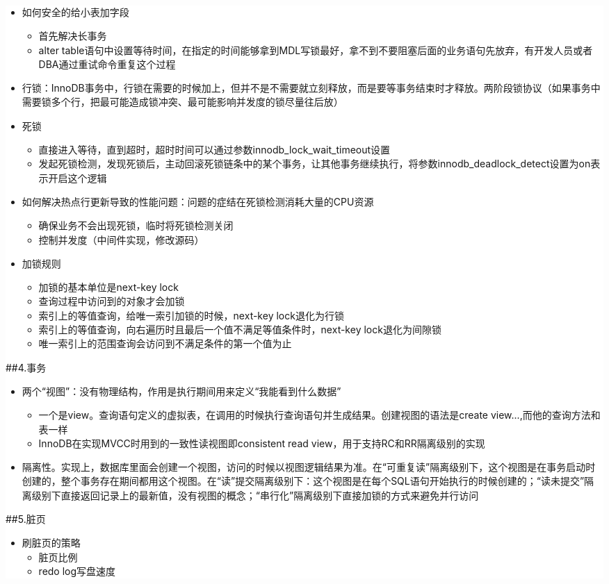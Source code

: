 - 如何安全的给小表加字段
	- 首先解决长事务
	- alter table语句中设置等待时间，在指定的时间能够拿到MDL写锁最好，拿不到不要阻塞后面的业务语句先放弃，有开发人员或者DBA通过重试命令重复这个过程 

- 行锁：InnoDB事务中，行锁在需要的时候加上，但并不是不需要就立刻释放，而是要等事务结束时才释放。两阶段锁协议（如果事务中需要锁多个行，把最可能造成锁冲突、最可能影响并发度的锁尽量往后放）

- 死锁
	- 直接进入等待，直到超时，超时时间可以通过参数innodb_lock_wait_timeout设置
	- 发起死锁检测，发现死锁后，主动回滚死锁链条中的某个事务，让其他事务继续执行，将参数innodb_deadlock_detect设置为on表示开启这个逻辑


- 如何解决热点行更新导致的性能问题：问题的症结在死锁检测消耗大量的CPU资源
	- 确保业务不会出现死锁，临时将死锁检测关闭
	- 控制并发度（中间件实现，修改源码）

- 加锁规则
	- 加锁的基本单位是next-key lock
	- 查询过程中访问到的对象才会加锁
	- 索引上的等值查询，给唯一索引加锁的时候，next-key lock退化为行锁
	- 索引上的等值查询，向右遍历时且最后一个值不满足等值条件时，next-key lock退化为间隙锁
	- 唯一索引上的范围查询会访问到不满足条件的第一个值为止

##4.事务
- 两个“视图”：没有物理结构，作用是执行期间用来定义“我能看到什么数据”
	- 一个是view。查询语句定义的虚拟表，在调用的时候执行查询语句并生成结果。创建视图的语法是create view...,而他的查询方法和表一样
	- InnoDB在实现MVCC时用到的一致性读视图即consistent read view，用于支持RC和RR隔离级别的实现

- 隔离性。实现上，数据库里面会创建一个视图，访问的时候以视图逻辑结果为准。在“可重复读”隔离级别下，这个视图是在事务启动时创建的，整个事务存在期间都用这个视图。在“读”提交隔离级别下：这个视图是在每个SQL语句开始执行的时候创建的；“读未提交”隔离级别下直接返回记录上的最新值，没有视图的概念；“串行化”隔离级别下直接加锁的方式来避免并行访问

##5.脏页 
- 刷脏页的策略
	- 脏页比例
	- redo log写盘速度
